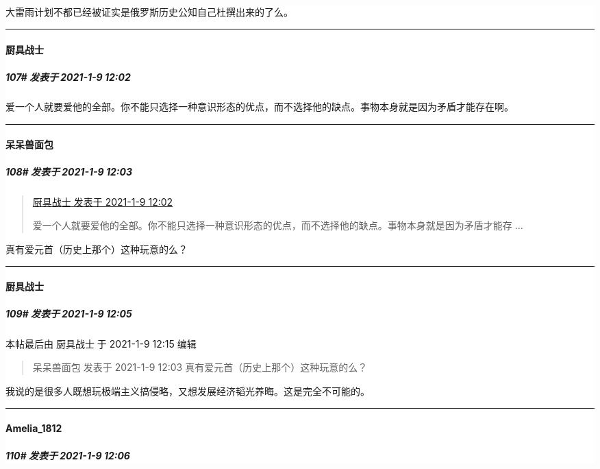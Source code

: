 

大雷雨计划不都已经被证实是俄罗斯历史公知自己杜撰出来的了么。







*****

####  厨具战士  
##### 107#       发表于 2021-1-9 12:02




爱一个人就要爱他的全部。你不能只选择一种意识形态的优点，而不选择他的缺点。事物本身就是因为矛盾才能存在啊。







*****

####  呆呆兽面包  
##### 108#       发表于 2021-1-9 12:03



<blockquote><a href="httphttps://bbs.saraba1st.com/2b/forum.php?mod=redirect&amp;goto=findpost&amp;pid=49982995&amp;ptid=1981901" target="_blank">厨具战士 发表于 2021-1-9 12:02</a>

爱一个人就要爱他的全部。你不能只选择一种意识形态的优点，而不选择他的缺点。事物本身就是因为矛盾才能存 ...</blockquote>
真有爱元首（历史上那个）这种玩意的么？







*****

####  厨具战士  
##### 109#       发表于 2021-1-9 12:05



 本帖最后由 厨具战士 于 2021-1-9 12:15 编辑 
<blockquote>呆呆兽面包 发表于 2021-1-9 12:03
真有爱元首（历史上那个）这种玩意的么？</blockquote>
我说的是很多人既想玩极端主义搞侵略，又想发展经济韬光养晦。这是完全不可能的。







*****

####  Amelia_1812  
##### 110#       发表于 2021-1-9 12:06
